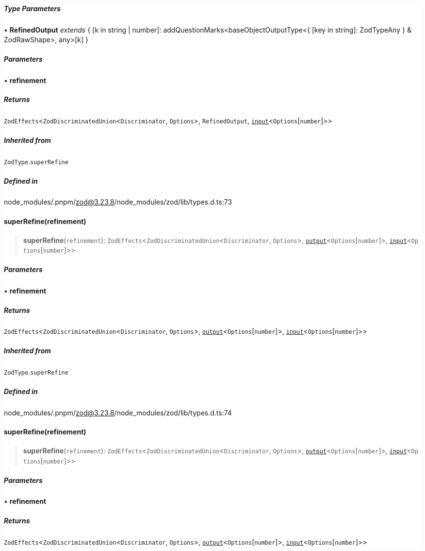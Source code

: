 ##### Type Parameters

• **RefinedOutput** *extends* \{ \[k in string \| number\]: addQuestionMarks\<baseObjectOutputType\<\{ \[key in string\]: ZodTypeAny \} & ZodRawShape\>, any\>\[k\] \}

##### Parameters

• **refinement**

##### Returns

`ZodEffects`\<`ZodDiscriminatedUnion`\<`Discriminator`, `Options`\>, `RefinedOutput`, [`input`](../type-aliases/input.md)\<`Options`\[`number`\]\>\>

##### Inherited from

`ZodType`.`superRefine`

##### Defined in

node\_modules/.pnpm/zod@3.23.8/node\_modules/zod/lib/types.d.ts:73

#### superRefine(refinement)

> **superRefine**(`refinement`): `ZodEffects`\<`ZodDiscriminatedUnion`\<`Discriminator`, `Options`\>, [`output`](../type-aliases/output.md)\<`Options`\[`number`\]\>, [`input`](../type-aliases/input.md)\<`Options`\[`number`\]\>\>

##### Parameters

• **refinement**

##### Returns

`ZodEffects`\<`ZodDiscriminatedUnion`\<`Discriminator`, `Options`\>, [`output`](../type-aliases/output.md)\<`Options`\[`number`\]\>, [`input`](../type-aliases/input.md)\<`Options`\[`number`\]\>\>

##### Inherited from

`ZodType`.`superRefine`

##### Defined in

node\_modules/.pnpm/zod@3.23.8/node\_modules/zod/lib/types.d.ts:74

#### superRefine(refinement)

> **superRefine**(`refinement`): `ZodEffects`\<`ZodDiscriminatedUnion`\<`Discriminator`, `Options`\>, [`output`](../type-aliases/output.md)\<`Options`\[`number`\]\>, [`input`](../type-aliases/input.md)\<`Options`\[`number`\]\>\>

##### Parameters

• **refinement**

##### Returns

`ZodEffects`\<`ZodDiscriminatedUnion`\<`Discriminator`, `Options`\>, [`output`](../type-aliases/output.md)\<`Options`\[`number`\]\>, [`input`](../type-aliases/input.md)\<`Options`\[`number`\]\>\>
